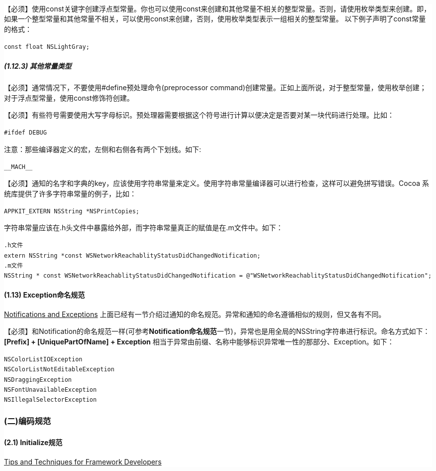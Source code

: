 【必须】使用const关键字创建浮点型常量。你也可以使用const来创建和其他常量不相关的整型常量。否则，请使用枚举类型来创建。即，如果一个整型常量和其他常量不相关，可以使用const来创建，否则，使用枚举类型表示一组相关的整型常量。
以下例子声明了const常量的格式：
```
const float NSLightGray;
```

##### (1.12.3) 其他常量类型

【必须】通常情况下，不要使用#define预处理命令(preprocessor command)创建常量。正如上面所说，对于整型常量，使用枚举创建；对于浮点型常量，使用const修饰符创建。

【必须】有些符号需要使用大写字母标识。预处理器需要根据这个符号进行计算以便决定是否要对某一块代码进行处理。比如：
```
#ifdef DEBUG 
```
注意：那些编译器定义的宏，左侧和右侧各有两个下划线。如下:
```
__MACH__
```
【必须】通知的名字和字典的key，应该使用字符串常量来定义。使用字符串常量编译器可以进行检查，这样可以避免拼写错误。Cocoa 系统库提供了许多字符串常量的例子，比如：

```
APPKIT_EXTERN NSString *NSPrintCopies;
```

字符串常量应该在.h头文件中暴露给外部，而字符串常量真正的赋值是在.m文件中。如下：

```
.h文件 
extern NSString *const WSNetworkReachablityStatusDidChangedNotification;
.m文件 
NSString * const WSNetworkReachablityStatusDidChangedNotification = @"WSNetworkReachablityStatusDidChangedNotification";
```
#### (1.13) Exception命名规范

[Notifications and Exceptions](https://link.jianshu.com/?t=https%3A%2F%2Fdeveloper.apple.com%2Flibrary%2Fcontent%2Fdocumentation%2FCocoa%2FConceptual%2FCodingGuidelines%2FArticles%2FNamingIvarsAndTypes.html)
上面已经有一节介绍过通知的命名规范。异常和通知的命名遵循相似的规则，但又各有不同。

【必须】和Notification的命名规范一样(可参考**Notification命名规范**一节)，异常也是用全局的NSString字符串进行标识。命名方式如下：
**[Prefix] + [UniquePartOfName] + Exception**
相当于异常由前缀、名称中能够标识异常唯一性的那部分、Exception。如下：

```
NSColorListIOException 
NSColorListNotEditableException 
NSDraggingException 
NSFontUnavailableException 
NSIllegalSelectorException 
```

### (二)编码规范

#### (2.1) Initialize规范
[Tips and Techniques for Framework Developers](https://link.jianshu.com/?t=https%3A%2F%2Fdeveloper.apple.com%2Flibrary%2Fcontent%2Fdocumentation%2FCocoa%2FConceptual%2FCodingGuidelines%2FArticles%2FFrameworkImpl.html)
